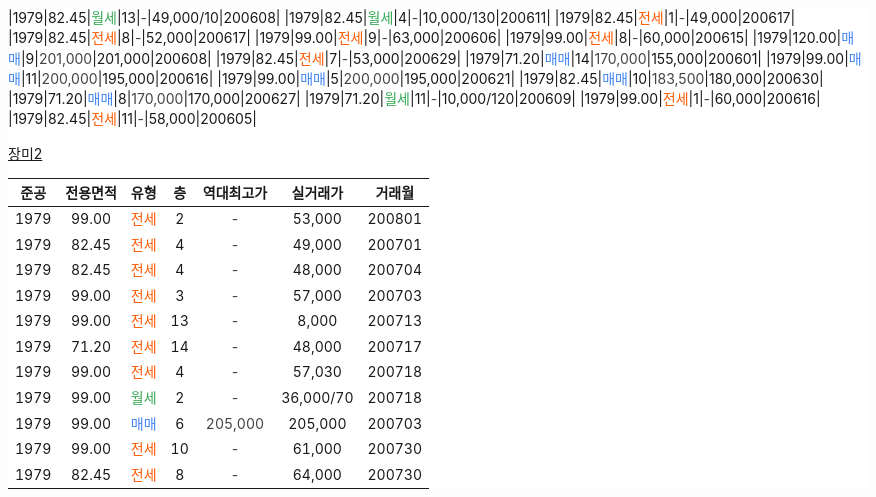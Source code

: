 |1979|82.45|<span style="color:#34a853">월세</span>|13|<span style="color:#444444">-</span>|49,000/10|200608|
|1979|82.45|<span style="color:#34a853">월세</span>|4|<span style="color:#444444">-</span>|10,000/130|200611|
|1979|82.45|<span style="color:#ff5a00">전세</span>|1|<span style="color:#444444">-</span>|49,000|200617|
|1979|82.45|<span style="color:#ff5a00">전세</span>|8|<span style="color:#444444">-</span>|52,000|200617|
|1979|99.00|<span style="color:#ff5a00">전세</span>|9|<span style="color:#444444">-</span>|63,000|200606|
|1979|99.00|<span style="color:#ff5a00">전세</span>|8|<span style="color:#444444">-</span>|60,000|200615|
|1979|120.00|<span style="color:#4285f3">매매</span>|9|<span style="color:#444444">201,000</span>|201,000|200608|
|1979|82.45|<span style="color:#ff5a00">전세</span>|7|<span style="color:#444444">-</span>|53,000|200629|
|1979|71.20|<span style="color:#4285f3">매매</span>|14|<span style="color:#444444">170,000</span>|155,000|200601|
|1979|99.00|<span style="color:#4285f3">매매</span>|11|<span style="color:#444444">200,000</span>|195,000|200616|
|1979|99.00|<span style="color:#4285f3">매매</span>|5|<span style="color:#444444">200,000</span>|195,000|200621|
|1979|82.45|<span style="color:#4285f3">매매</span>|10|<span style="color:#444444">183,500</span>|180,000|200630|
|1979|71.20|<span style="color:#4285f3">매매</span>|8|<span style="color:#444444">170,000</span>|170,000|200627|
|1979|71.20|<span style="color:#34a853">월세</span>|11|<span style="color:#444444">-</span>|10,000/120|200609|
|1979|99.00|<span style="color:#ff5a00">전세</span>|1|<span style="color:#444444">-</span>|60,000|200616|
|1979|82.45|<span style="color:#ff5a00">전세</span>|11|<span style="color:#444444">-</span>|58,000|200605|


<script async src="//pagead2.googlesyndication.com/pagead/js/adsbygoogle.js"></script>

<ins class="adsbygoogle"
     style="display:block"
     data-ad-client="ca-pub-2446590836940007"
     data-ad-slot="1659523306"
     data-ad-format="auto"
     data-full-width-responsive="true"></ins>
<script>
(adsbygoogle = window.adsbygoogle || []).push({});
</script>


[장미2](https://search.naver.com/search.naver?query=%EC%84%9C%EC%9A%B8%ED%8A%B9%EB%B3%84%EC%8B%9C+%EC%86%A1%ED%8C%8C%EA%B5%AC+%EC%8B%A0%EC%B2%9C%EB%8F%99+%EC%9E%A5%EB%AF%B82)

|준공|전용면적|유형|층|역대최고가|실거래가|거래월|
|:---:|:---:|:---:|:---:|:---:|:---:|:---:|
|1979|99.00|<span style="color:#ff5a00">전세</span>|2|<span style="color:#444444">-</span>|53,000|200801|
|1979|82.45|<span style="color:#ff5a00">전세</span>|4|<span style="color:#444444">-</span>|49,000|200701|
|1979|82.45|<span style="color:#ff5a00">전세</span>|4|<span style="color:#444444">-</span>|48,000|200704|
|1979|99.00|<span style="color:#ff5a00">전세</span>|3|<span style="color:#444444">-</span>|57,000|200703|
|1979|99.00|<span style="color:#ff5a00">전세</span>|13|<span style="color:#444444">-</span>|8,000|200713|
|1979|71.20|<span style="color:#ff5a00">전세</span>|14|<span style="color:#444444">-</span>|48,000|200717|
|1979|99.00|<span style="color:#ff5a00">전세</span>|4|<span style="color:#444444">-</span>|57,030|200718|
|1979|99.00|<span style="color:#34a853">월세</span>|2|<span style="color:#444444">-</span>|36,000/70|200718|
|1979|99.00|<span style="color:#4285f3">매매</span>|6|<span style="color:#444444">205,000</span>|205,000|200703|
|1979|99.00|<span style="color:#ff5a00">전세</span>|10|<span style="color:#444444">-</span>|61,000|200730|
|1979|82.45|<span style="color:#ff5a00">전세</span>|8|<span style="color:#444444">-</span>|64,000|200730|